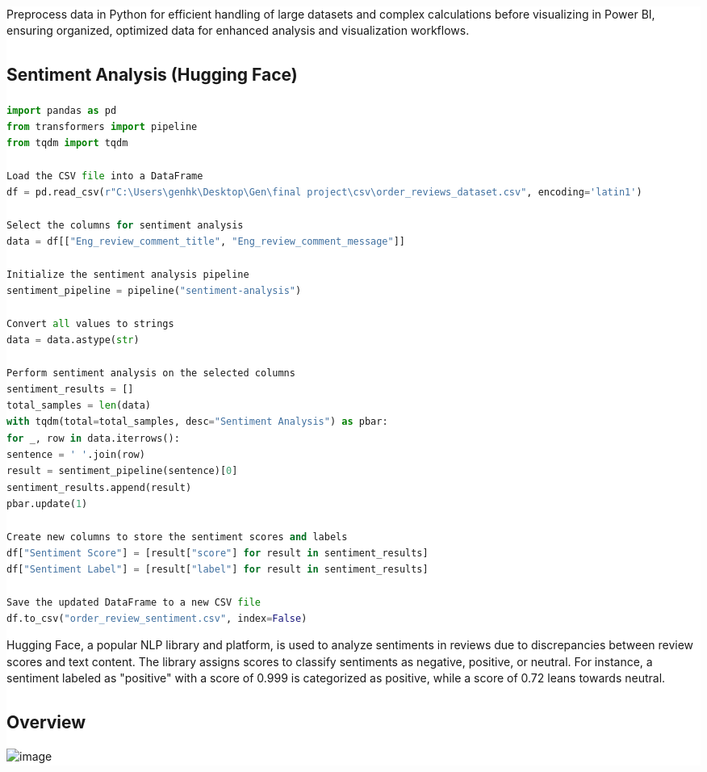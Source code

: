 Preprocess data in Python for efficient handling of large datasets and complex calculations before visualizing in Power BI, ensuring organized, optimized data for enhanced analysis and visualization workflows.




## Sentiment Analysis (Hugging Face)
```python
import pandas as pd
from transformers import pipeline
from tqdm import tqdm

Load the CSV file into a DataFrame
df = pd.read_csv(r"C:\Users\genhk\Desktop\Gen\final project\csv\order_reviews_dataset.csv", encoding='latin1')

Select the columns for sentiment analysis
data = df[["Eng_review_comment_title", "Eng_review_comment_message"]]

Initialize the sentiment analysis pipeline
sentiment_pipeline = pipeline("sentiment-analysis")

Convert all values to strings
data = data.astype(str)

Perform sentiment analysis on the selected columns
sentiment_results = []
total_samples = len(data)
with tqdm(total=total_samples, desc="Sentiment Analysis") as pbar:
for _, row in data.iterrows():
sentence = ' '.join(row)
result = sentiment_pipeline(sentence)[0]
sentiment_results.append(result)
pbar.update(1)

Create new columns to store the sentiment scores and labels
df["Sentiment Score"] = [result["score"] for result in sentiment_results]
df["Sentiment Label"] = [result["label"] for result in sentiment_results]

Save the updated DataFrame to a new CSV file
df.to_csv("order_review_sentiment.csv", index=False)
```


Hugging Face, a popular NLP library and platform, is used to analyze sentiments in reviews due to discrepancies between review scores and text content. The library assigns scores to classify sentiments as negative, positive, or neutral. For instance, a sentiment labeled as "positive" with a score of 0.999 is categorized as positive, while a score of 0.72 leans towards neutral.




## Overview
![image](https://github.com/user-attachments/assets/25e15b0d-ec23-4168-89db-43f000edc99a)
